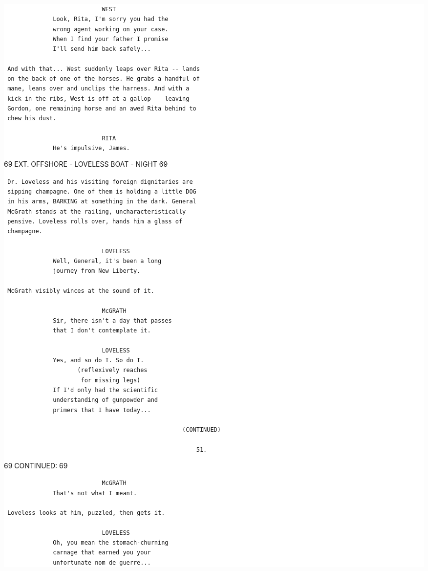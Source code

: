                                 WEST
                  Look, Rita, I'm sorry you had the
                  wrong agent working on your case.
                  When I find your father I promise
                  I'll send him back safely...

     And with that... West suddenly leaps over Rita -- lands
     on the back of one of the horses. He grabs a handful of
     mane, leans over and unclips the harness. And with a
     kick in the ribs, West is off at a gallop -- leaving
     Gordon, one remaining horse and an awed Rita behind to
     chew his dust.

                                RITA
                  He's impulsive, James.


69   EXT. OFFSHORE - LOVELESS BOAT - NIGHT                           69

     Dr. Loveless and his visiting foreign dignitaries are
     sipping champagne. One of them is holding a little DOG
     in his arms, BARKING at something in the dark. General
     McGrath stands at the railing, uncharacteristically
     pensive. Loveless rolls over, hands him a glass of
     champagne.

                                LOVELESS
                  Well, General, it's been a long
                  journey from New Liberty.

     McGrath visibly winces at the sound of it.

                                McGRATH
                  Sir, there isn't a day that passes
                  that I don't contemplate it.

                                LOVELESS
                  Yes, and so do I. So do I.
                         (reflexively reaches
                          for missing legs)
                  If I'd only had the scientific
                  understanding of gunpowder and
                  primers that I have today...

                                                       (CONTINUED)

                                                           51.

69   CONTINUED:                                                  69

                                McGRATH
                  That's not what I meant.

     Loveless looks at him, puzzled, then gets it.

                                LOVELESS
                  Oh, you mean the stomach-churning
                  carnage that earned you your
                  unfortunate nom de guerre...
